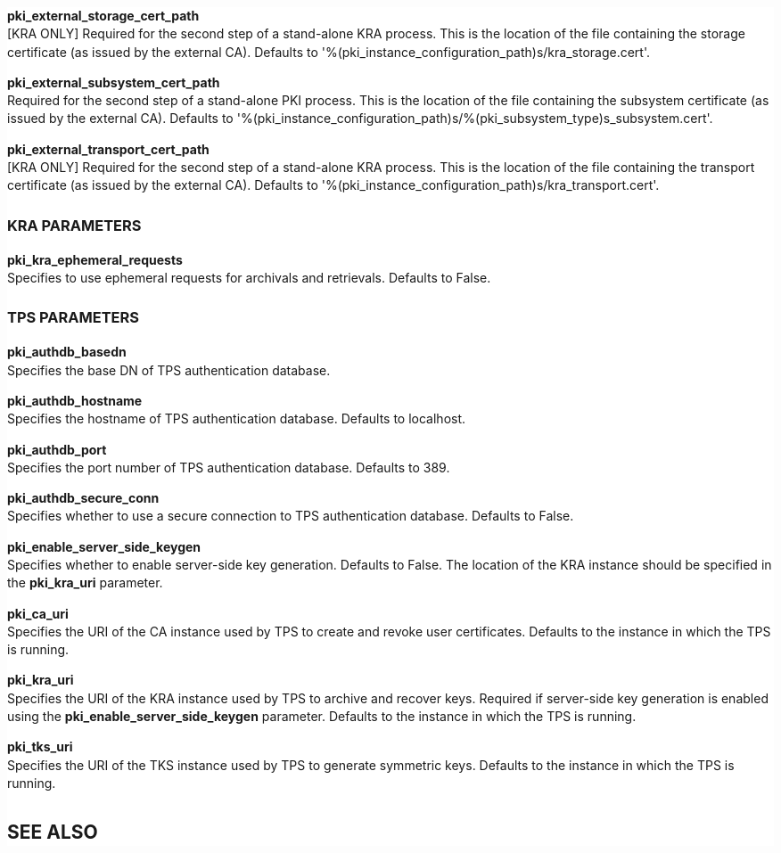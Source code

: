 **pki_external_storage_cert_path**  
[KRA ONLY] Required for the second step of a stand-alone KRA process.
This is the location of the file containing the storage certificate (as issued by the external CA).
Defaults to '%(pki_instance_configuration_path)s/kra_storage.cert'.

**pki_external_subsystem_cert_path**  
Required for the second step of a stand-alone PKI process.
This is the location of the file containing the subsystem certificate (as issued by the external CA).
Defaults to '%(pki_instance_configuration_path)s/%(pki_subsystem_type)s_subsystem.cert'.

**pki_external_transport_cert_path**  
[KRA ONLY] Required for the second step of a stand-alone KRA process.
This is the location of the file containing the transport certificate (as issued by the external CA).
Defaults to '%(pki_instance_configuration_path)s/kra_transport.cert'.

### KRA PARAMETERS

**pki_kra_ephemeral_requests**  
Specifies to use ephemeral requests for archivals and retrievals.  Defaults to False.

### TPS PARAMETERS

**pki_authdb_basedn**  
Specifies the base DN of TPS authentication database.

**pki_authdb_hostname**  
Specifies the hostname of TPS authentication database. Defaults to localhost.

**pki_authdb_port**  
Specifies the port number of TPS authentication database. Defaults to 389.

**pki_authdb_secure_conn**  
Specifies whether to use a secure connection to TPS authentication database.
Defaults to False.

**pki_enable_server_side_keygen**  
Specifies whether to enable server-side key generation. Defaults to False.
The location of the KRA instance should be specified in the **pki_kra_uri** parameter.

**pki_ca_uri**  
Specifies the URI of the CA instance used by TPS to create and revoke user
certificates. Defaults to the instance in which the TPS is running.

**pki_kra_uri**  
Specifies the URI of the KRA instance used by TPS to archive and recover keys.
Required if server-side key generation is enabled using the **pki_enable_server_side_keygen** parameter.
Defaults to the instance in which the TPS is running.

**pki_tks_uri**  
Specifies the URI of the TKS instance used by TPS to generate symmetric keys.
Defaults to the instance in which the TPS is running.

## SEE ALSO
